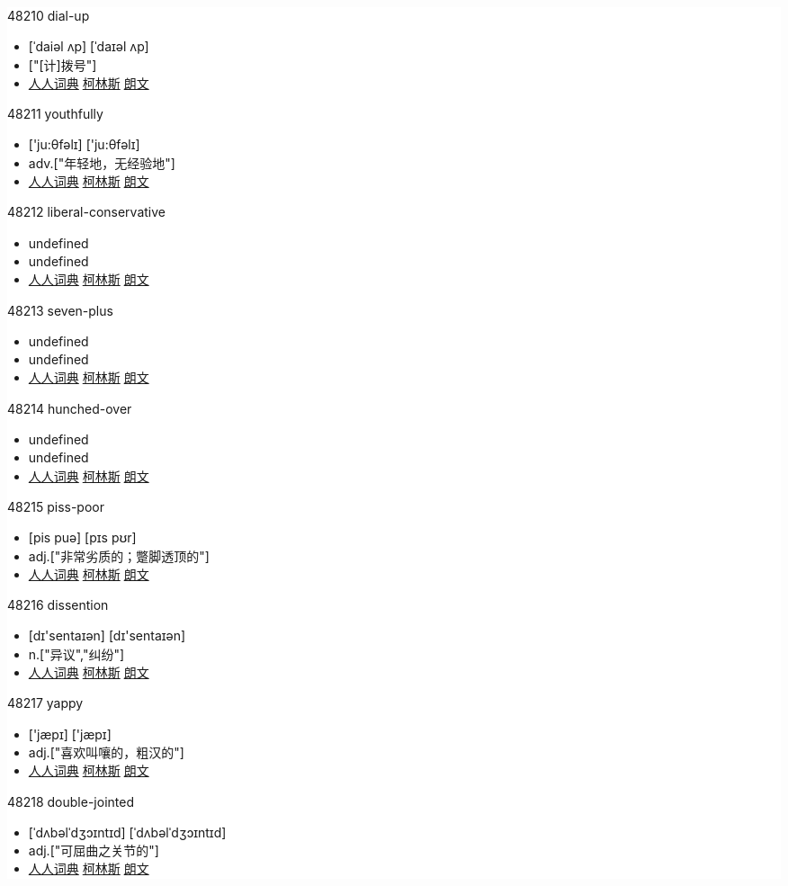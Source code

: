 48210 dial-up 
- [ˈdaiəl ʌp]  [ˈdaɪəl ʌp] 
- ["[计]拨号"]   
- [人人词典](https://www.91dict.com/words?w=dial-up) [柯林斯](https://www.collinsdictionary.com/zh/dictionary/english/dial-up) [朗文](https://www.ldoceonline.com/dictionary/dial-up) 

48211 youthfully 
- ['ju:θfəlɪ]  ['ju:θfəlɪ] 
- adv.["年轻地，无经验地"]   
- [人人词典](https://www.91dict.com/words?w=youthfully) [柯林斯](https://www.collinsdictionary.com/zh/dictionary/english/youthfully) [朗文](https://www.ldoceonline.com/dictionary/youthfully) 

48212 liberal-conservative 
- undefined 
- undefined 
- [人人词典](https://www.91dict.com/words?w=liberal-conservative) [柯林斯](https://www.collinsdictionary.com/zh/dictionary/english/liberal-conservative) [朗文](https://www.ldoceonline.com/dictionary/liberal-conservative) 

48213 seven-plus 
- undefined 
- undefined 
- [人人词典](https://www.91dict.com/words?w=seven-plus) [柯林斯](https://www.collinsdictionary.com/zh/dictionary/english/seven-plus) [朗文](https://www.ldoceonline.com/dictionary/seven-plus) 

48214 hunched-over 
- undefined 
- undefined 
- [人人词典](https://www.91dict.com/words?w=hunched-over) [柯林斯](https://www.collinsdictionary.com/zh/dictionary/english/hunched-over) [朗文](https://www.ldoceonline.com/dictionary/hunched-over) 

48215 piss-poor 
- [pis puə]  [pɪs pʊr] 
- adj.["非常劣质的；蹩脚透顶的"]   
- [人人词典](https://www.91dict.com/words?w=piss-poor) [柯林斯](https://www.collinsdictionary.com/zh/dictionary/english/piss-poor) [朗文](https://www.ldoceonline.com/dictionary/piss-poor) 

48216 dissention 
- [dɪ'sentaɪən]  [dɪ'sentaɪən] 
- n.["异议","纠纷"]   
- [人人词典](https://www.91dict.com/words?w=dissention) [柯林斯](https://www.collinsdictionary.com/zh/dictionary/english/dissention) [朗文](https://www.ldoceonline.com/dictionary/dissention) 

48217 yappy 
- ['jæpɪ]  ['jæpɪ] 
- adj.["喜欢叫嚷的，粗汉的"]   
- [人人词典](https://www.91dict.com/words?w=yappy) [柯林斯](https://www.collinsdictionary.com/zh/dictionary/english/yappy) [朗文](https://www.ldoceonline.com/dictionary/yappy) 

48218 double-jointed 
- [ˈdʌbəlˈdʒɔɪntɪd]  [ˈdʌbəlˈdʒɔɪntɪd] 
- adj.["可屈曲之关节的"]   
- [人人词典](https://www.91dict.com/words?w=double-jointed) [柯林斯](https://www.collinsdictionary.com/zh/dictionary/english/double-jointed) [朗文](https://www.ldoceonline.com/dictionary/double-jointed) 
